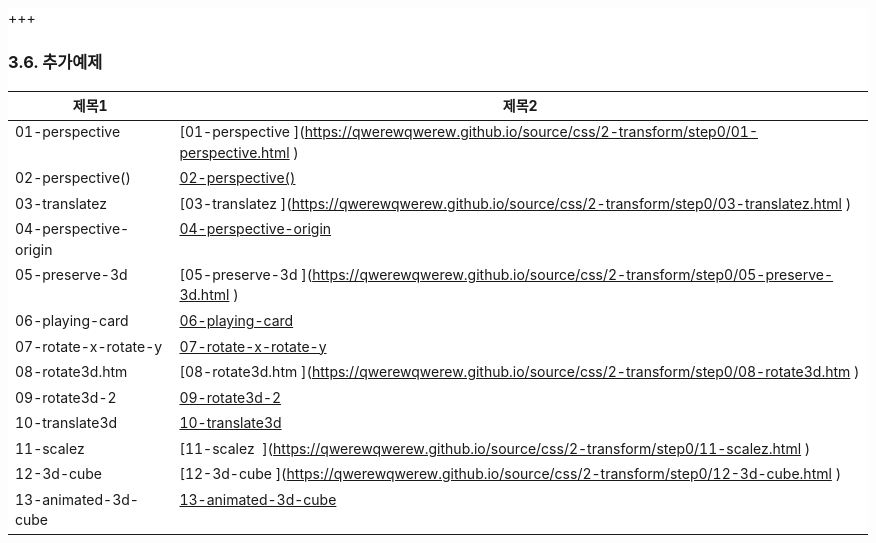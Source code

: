 +++

### 3.6. 추가예제

| 제목1                 | 제목2                                                                                                            |
| --------------------- | ---------------------------------------------------------------------------------------------------------------- |
| 01-perspective ‎      | [01-perspective ‎](https://qwerewqwerew.github.io/source/css/2-transform/step0/01-perspective.html ‎)            |
| 02-perspective()      | [02-perspective() ](<https://qwerewqwerew.github.io/source/css/2-transform/step0/02-perspective().html>)         |
| 03-translatez ‎       | [03-translatez ‎](https://qwerewqwerew.github.io/source/css/2-transform/step0/03-translatez.html ‎)              |
| 04-perspective-origin | [04-perspective-origin ](https://qwerewqwerew.github.io/source/css/2-transform/step0/04-perspective-origin.html) |
| 05-preserve-3d ‎      | [05-preserve-3d ‎](https://qwerewqwerew.github.io/source/css/2-transform/step0/05-preserve-3d.html ‎)            |
| 06-playing-card       | [06-playing-card ](https://qwerewqwerew.github.io/source/css/2-transform/step0/06-playing-card.html)             |
| 07-rotate-x-rotate-y  | [07-rotate-x-rotate-y ](https://qwerewqwerew.github.io/source/css/2-transform/step0/07-rotate-x-rotate-y.html)   |
| 08-rotate3d.htm ‎     | [08-rotate3d.htm ‎](https://qwerewqwerew.github.io/source/css/2-transform/step0/08-rotate3d.htm ‎)               |
| 09-rotate3d-2         | [09-rotate3d-2 ](https://qwerewqwerew.github.io/source/css/2-transform/step0/09-rotate3d-2.html)                 |
| 10-translate3d        | [10-translate3d ](https://qwerewqwerew.github.io/source/css/2-transform/step0/10-translate3d.html)               |
| 11-scalez ‎           | [11-scalez ‎ ](https://qwerewqwerew.github.io/source/css/2-transform/step0/11-scalez.html ‎ )                    |
| 12-3d-cube ‎          | [12-3d-cube ‎](https://qwerewqwerew.github.io/source/css/2-transform/step0/12-3d-cube.html ‎)                    |
| 13-animated-3d-cube   | [13-animated-3d-cube ](https://qwerewqwerew.github.io/source/css/2-transform/step0/13-animated-3d-cube.html)     |
